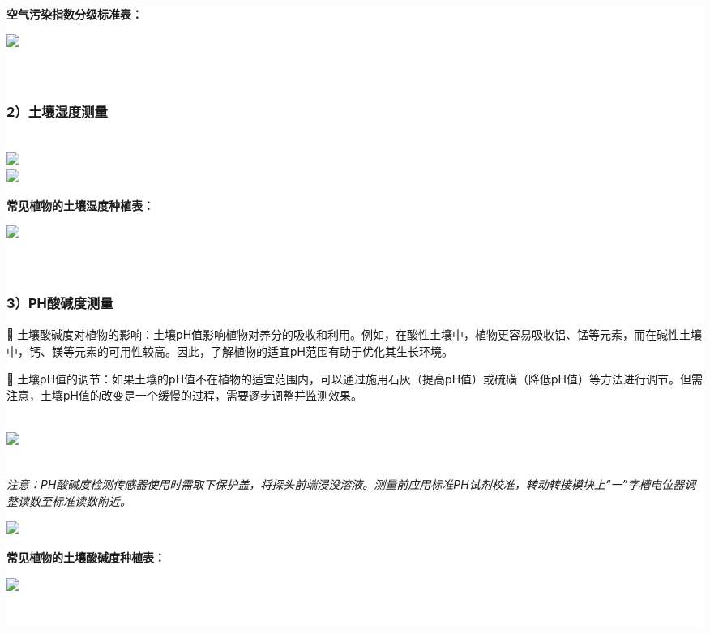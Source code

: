 **空气污染指数分级标准表：**

<img src="/images/docimg/Snipaste_2025-03-20_11-04-20.png">

<br>
<br>
<br>

### 2）土壤湿度测量

<br>

<img src="/images/docimg/Snipaste_2025-03-20_11-28-00.png">

<br>

<img src="/images/docimg/Snipaste_2025-03-20_11-29-28.png" width=50%>

<br>

**常见植物的土壤湿度种植表：**

<img src="/images/docimg/Snipaste_2025-03-20_11-30-34.png" width=70%>

<br>
<br>
<br>

### 3）PH酸碱度测量

🌾 土壤酸碱度对植物的影响：土壤pH值影响植物对养分的吸收和利用。例如，在酸性土壤中，植物更容易吸收铝、锰等元素，而在碱性土壤中，钙、镁等元素的可用性较高。因此，了解植物的适宜pH范围有助于优化其生长环境。

🌾 土壤pH值的调节：如果土壤的pH值不在植物的适宜范围内，可以通过施用石灰（提高pH值）或硫磺（降低pH值）等方法进行调节。但需注意，土壤pH值的改变是一个缓慢的过程，需要逐步调整并监测效果。

<br>

<img src="/images/docimg/微信图片_20250320111650.png" width=50%>

<br>
<br>

*注意：PH酸碱度检测传感器使用时需取下保护盖，将探头前端浸没溶液。测量前应用标准PH试剂校准，转动转接模块上“一”字槽电位器调整读数至标准读数附近。*

<img src="/images/docimg/Snipaste_2025-03-20_11-40-54.png" width=50%>

<br>

**常见植物的土壤酸碱度种植表：**

<img src="/images/docimg/Snipaste_2025-03-20_11-41-39.png">

<br>
<br>
<br>
